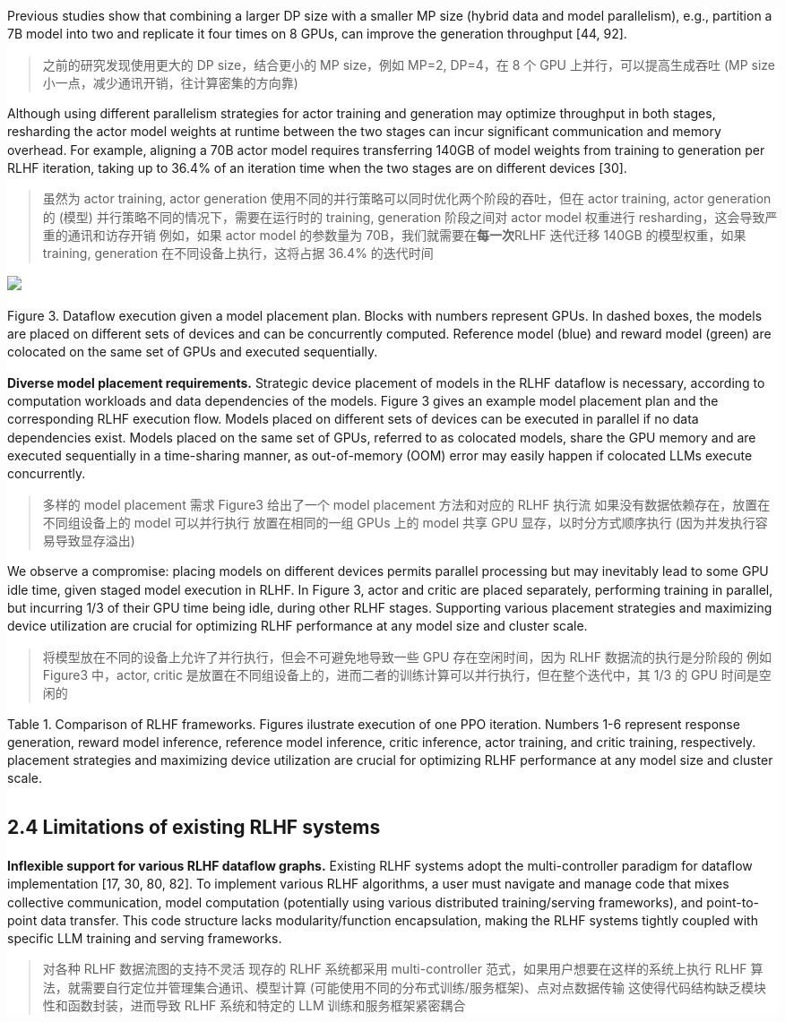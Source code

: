 Previous studies show that combining a larger DP size with a smaller MP size (hybrid data and model parallelism), e.g., partition a 7B model into two and replicate it four times on 8 GPUs, can improve the generation throughput [44, 92]. 
>  之前的研究发现使用更大的 DP size，结合更小的 MP size，例如 MP=2, DP=4，在 8 个 GPU 上并行，可以提高生成吞吐 (MP size 小一点，减少通讯开销，往计算密集的方向靠)

Although using different parallelism strategies for actor training and generation may optimize throughput in both stages, resharding the actor model weights at runtime between the two stages can incur significant communication and memory overhead. For example, aligning a 70B actor model requires transferring 140GB of model weights from training to generation per RLHF iteration, taking up to  $36.4\%$  of an iteration time when the two stages are on different devices [30].
>  虽然为 actor training, actor generation 使用不同的并行策略可以同时优化两个阶段的吞吐，但在 actor training, actor generation 的 (模型) 并行策略不同的情况下，需要在运行时的 training, generation 阶段之间对 actor model 权重进行 resharding，这会导致严重的通讯和访存开销
>  例如，如果 actor model 的参数量为 70B，我们就需要在**每一次**RLHF 迭代迁移 140GB 的模型权重，如果 training, generation 在不同设备上执行，这将占据 36.4% 的迭代时间


![](https://cdn-mineru.openxlab.org.cn/result/2025-07-26/f427a711-1a01-4272-9036-791b5f217452/042181790649a55a9042731b9d324ca507a8874d5855db74f397bc84e55bdad5.jpg)  

Figure 3. Dataflow execution given a model placement plan. Blocks with numbers represent GPUs. In dashed boxes, the models are placed on different sets of devices and can be concurrently computed. Reference model (blue) and reward model (green) are colocated on the same set of GPUs and executed sequentially.

**Diverse model placement requirements.** Strategic device placement of models in the RLHF dataflow is necessary, according to computation workloads and data dependencies of the models. Figure 3 gives an example model placement plan and the corresponding RLHF execution flow. Models placed on different sets of devices can be executed in parallel if no data dependencies exist. Models placed on the same set of GPUs, referred to as colocated models, share the GPU memory and are executed sequentially in a time-sharing manner, as out-of-memory (OOM) error may easily happen if colocated LLMs execute concurrently.
>  多样的 model placement 需求
>  Figure3 给出了一个 model placement 方法和对应的 RLHF 执行流
>  如果没有数据依赖存在，放置在不同组设备上的 model 可以并行执行
>  放置在相同的一组 GPUs 上的 model 共享 GPU 显存，以时分方式顺序执行 (因为并发执行容易导致显存溢出)

We observe a compromise: placing models on different devices permits parallel processing but may inevitably lead to some GPU idle time, given staged model execution in RLHF. In Figure 3, actor and critic are placed separately, performing training in parallel, but incurring 1/3 of their GPU time being idle, during other RLHF stages. Supporting various placement strategies and maximizing device utilization are crucial for optimizing RLHF performance at any model size and cluster scale.
>  将模型放在不同的设备上允许了并行执行，但会不可避免地导致一些 GPU 存在空闲时间，因为 RLHF 数据流的执行是分阶段的
>  例如 Figure3 中，actor, critic 是放置在不同组设备上的，进而二者的训练计算可以并行执行，但在整个迭代中，其 $1/3$ 的 GPU 时间是空闲的

Table 1. Comparison of RLHF frameworks. Figures ilustrate execution of one PPO iteration. Numbers 1-6 represent response generation, reward model inference, reference model inference, critic inference, actor training, and critic training, respectively.   placement strategies and maximizing device utilization are crucial for optimizing RLHF performance at any model size and cluster scale.

## 2.4 Limitations of existing RLHF systems
**Inflexible support for various RLHF dataflow graphs.** Existing RLHF systems adopt the multi-controller paradigm for dataflow implementation [17, 30, 80, 82]. To implement various RLHF algorithms, a user must navigate and manage code that mixes collective communication, model computation (potentially using various distributed training/serving frameworks), and point-to-point data transfer. This code structure lacks modularity/function encapsulation, making the RLHF systems tightly coupled with specific LLM training and serving frameworks. 
>  对各种 RLHF 数据流图的支持不灵活
>  现存的 RLHF 系统都采用 multi-controller 范式，如果用户想要在这样的系统上执行 RLHF 算法，就需要自行定位并管理集合通讯、模型计算 (可能使用不同的分布式训练/服务框架)、点对点数据传输
>  这使得代码结构缺乏模块性和函数封装，进而导致 RLHF 系统和特定的 LLM 训练和服务框架紧密耦合
